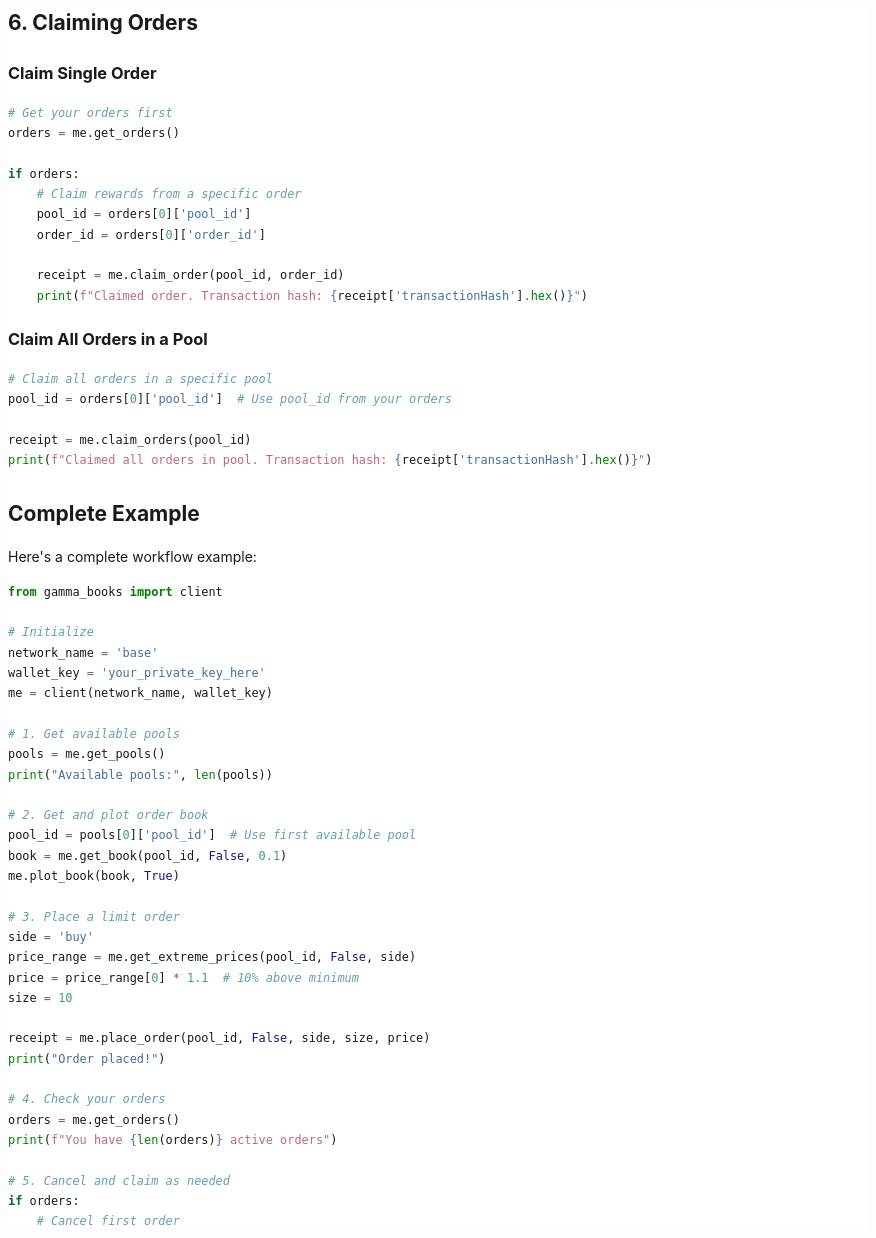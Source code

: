 ## 6. Claiming Orders

### Claim Single Order

```python
# Get your orders first
orders = me.get_orders()

if orders:
    # Claim rewards from a specific order
    pool_id = orders[0]['pool_id']
    order_id = orders[0]['order_id']
    
    receipt = me.claim_order(pool_id, order_id)
    print(f"Claimed order. Transaction hash: {receipt['transactionHash'].hex()}")
```

### Claim All Orders in a Pool

```python
# Claim all orders in a specific pool
pool_id = orders[0]['pool_id']  # Use pool_id from your orders

receipt = me.claim_orders(pool_id)
print(f"Claimed all orders in pool. Transaction hash: {receipt['transactionHash'].hex()}")
```

## Complete Example

Here's a complete workflow example:

```python
from gamma_books import client

# Initialize
network_name = 'base'
wallet_key = 'your_private_key_here'
me = client(network_name, wallet_key)

# 1. Get available pools
pools = me.get_pools()
print("Available pools:", len(pools))

# 2. Get and plot order book
pool_id = pools[0]['pool_id']  # Use first available pool
book = me.get_book(pool_id, False, 0.1)
me.plot_book(book, True)

# 3. Place a limit order
side = 'buy'
price_range = me.get_extreme_prices(pool_id, False, side)
price = price_range[0] * 1.1  # 10% above minimum
size = 10

receipt = me.place_order(pool_id, False, side, size, price)
print("Order placed!")

# 4. Check your orders
orders = me.get_orders()
print(f"You have {len(orders)} active orders")

# 5. Cancel and claim as needed
if orders:
    # Cancel first order
```